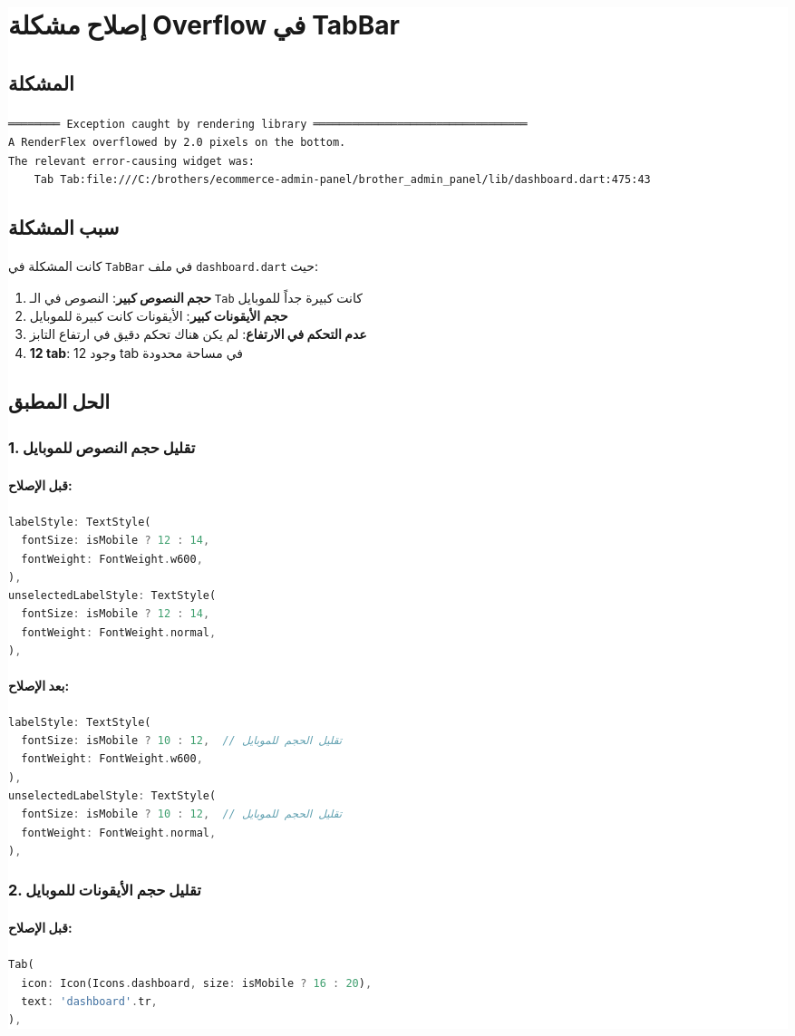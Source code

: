 # إصلاح مشكلة Overflow في TabBar

## المشكلة
```
════════ Exception caught by rendering library ═════════════════════════════════
A RenderFlex overflowed by 2.0 pixels on the bottom.
The relevant error-causing widget was:
    Tab Tab:file:///C:/brothers/ecommerce-admin-panel/brother_admin_panel/lib/dashboard.dart:475:43
```

## سبب المشكلة
كانت المشكلة في `TabBar` في ملف `dashboard.dart` حيث:

1. **حجم النصوص كبير**: النصوص في الـ `Tab` كانت كبيرة جداً للموبايل
2. **حجم الأيقونات كبير**: الأيقونات كانت كبيرة للموبايل
3. **عدم التحكم في الارتفاع**: لم يكن هناك تحكم دقيق في ارتفاع التابز
4. **12 tab**: وجود 12 tab في مساحة محدودة

## الحل المطبق

### 1. تقليل حجم النصوص للموبايل

#### قبل الإصلاح:
```dart
labelStyle: TextStyle(
  fontSize: isMobile ? 12 : 14,
  fontWeight: FontWeight.w600,
),
unselectedLabelStyle: TextStyle(
  fontSize: isMobile ? 12 : 14,
  fontWeight: FontWeight.normal,
),
```

#### بعد الإصلاح:
```dart
labelStyle: TextStyle(
  fontSize: isMobile ? 10 : 12,  // تقليل الحجم للموبايل
  fontWeight: FontWeight.w600,
),
unselectedLabelStyle: TextStyle(
  fontSize: isMobile ? 10 : 12,  // تقليل الحجم للموبايل
  fontWeight: FontWeight.normal,
),
```

### 2. تقليل حجم الأيقونات للموبايل

#### قبل الإصلاح:
```dart
Tab(
  icon: Icon(Icons.dashboard, size: isMobile ? 16 : 20),
  text: 'dashboard'.tr,
),
```
